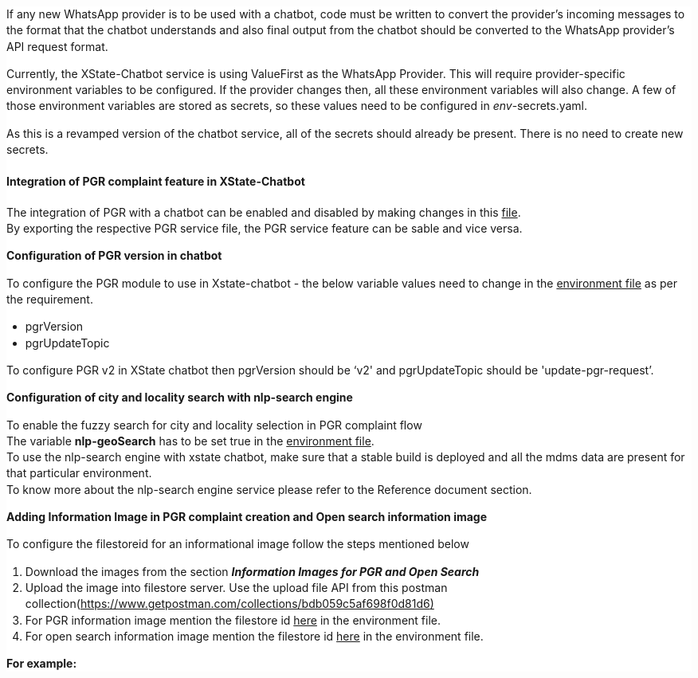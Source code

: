 If any new WhatsApp provider is to be used with a chatbot, code must be written to convert the provider’s incoming messages to the format that the chatbot understands and also final output from the chatbot should be converted to the WhatsApp provider’s API request format.

Currently, the XState-Chatbot service is using ValueFirst as the WhatsApp Provider. This will require provider-specific environment variables to be configured. If the provider changes then, all these environment variables will also change. A few of those environment variables are stored as secrets, so these values need to be configured in _env_-secrets.yaml.

As this is a revamped version of the chatbot service, all of the secrets should already be present. There is no need to create new secrets.

#### Integration of PGR complaint feature in XState-Chatbot <a href="#integration-of-pgr-complaint-feature-in-xstate-chatbot" id="integration-of-pgr-complaint-feature-in-xstate-chatbot"></a>

The integration of PGR with a chatbot can be enabled and disabled by making changes in this [file](https://github.com/egovernments/core-services/blob/xstate-chatbot/xstate-chatbot/nodejs/src/machine/service/service-loader.js).\
By exporting the respective PGR service file, the PGR service feature can be sable and vice versa.

**Configuration of PGR version in chatbot**

To configure the PGR module to use in Xstate-chatbot - the below variable values need to change in the [environment file](https://github.com/egovernments/eGov-infraOps/blob/master/helm/environments/qa.yaml#L207) as per the requirement.

* pgrVersion
* pgrUpdateTopic

To configure PGR v2 in XState chatbot then pgrVersion should be ‘v2' and pgrUpdateTopic should be 'update-pgr-request’.

**Configuration of city and locality search with nlp-search engine**

To enable the fuzzy search for city and locality selection in PGR complaint flow\
The variable **nlp-geoSearch** has to be set true in the [environment file](https://github.com/egovernments/DIGIT-DevOps/blob/master/deploy-as-code/helm/environments/qa.yaml#L221).\
To use the nlp-search engine with xstate chatbot, make sure that a stable build is deployed and all the mdms data are present for that particular environment.\
To know more about the nlp-search engine service please refer to the Reference document section.

**Adding Information Image in PGR complaint creation and Open search information image**

To configure the filestoreid for an informational image follow the steps mentioned below

1. Download the images from the section _**Information Images for PGR and Open Search**_
2. Upload the image into filestore server. Use the upload file API from this postman collection([https://www.getpostman.com/collections/bdb059c5af698f0d81d6)](https://www.getpostman.com/collections/bdb059c5af698f0d81d6)
3. For PGR information image mention the filestore id [here](https://github.com/egovernments/DIGIT-DevOps/blob/master/deploy-as-code/helm/environments/qa.yaml#L219) in the environment file.
4. For open search information image mention the filestore id [here](https://github.com/egovernments/DIGIT-DevOps/blob/master/deploy-as-code/helm/environments/qa.yaml#L220) in the environment file.

**For example:**
